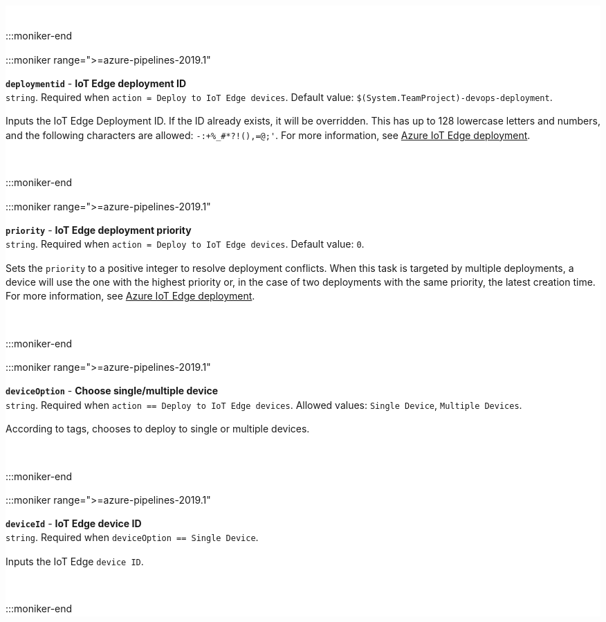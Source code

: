 <br>

:::moniker-end


:::moniker range=">=azure-pipelines-2019.1"

**`deploymentid`** - **IoT Edge deployment ID**<br>
`string`. Required when `action = Deploy to IoT Edge devices`. Default value: `$(System.TeamProject)-devops-deployment`.<br>

Inputs the IoT Edge Deployment ID. If the ID already exists, it will be overridden.
 This has up to 128 lowercase letters and numbers, and the following characters are allowed: `-:+%_#*?!(),=@;'`.
 For more information, see [Azure IoT Edge deployment](/azure/iot-edge/how-to-deploy-monitor#monitor-a-deployment).

<br>

:::moniker-end


:::moniker range=">=azure-pipelines-2019.1"

**`priority`** - **IoT Edge deployment priority**<br>
`string`. Required when `action = Deploy to IoT Edge devices`. Default value: `0`.<br>

Sets the `priority` to a positive integer to resolve deployment conflicts.  When this task is targeted by multiple deployments, a device will use the one with the highest priority or, in the case of two deployments with the same priority, the latest creation time.
 For more information, see [Azure IoT Edge deployment](/azure/iot-edge/how-to-deploy-monitor#monitor-a-deployment).

<br>

:::moniker-end


:::moniker range=">=azure-pipelines-2019.1"

**`deviceOption`** - **Choose single/multiple device**<br>
`string`. Required when `action == Deploy to IoT Edge devices`. Allowed values: `Single Device`, `Multiple Devices`.<br>

According to tags, chooses to deploy to single or multiple devices.

<br>

:::moniker-end


:::moniker range=">=azure-pipelines-2019.1"

**`deviceId`** - **IoT Edge device ID**<br>
`string`. Required when `deviceOption == Single Device`.<br>

Inputs the IoT Edge `device ID`.

<br>

:::moniker-end

